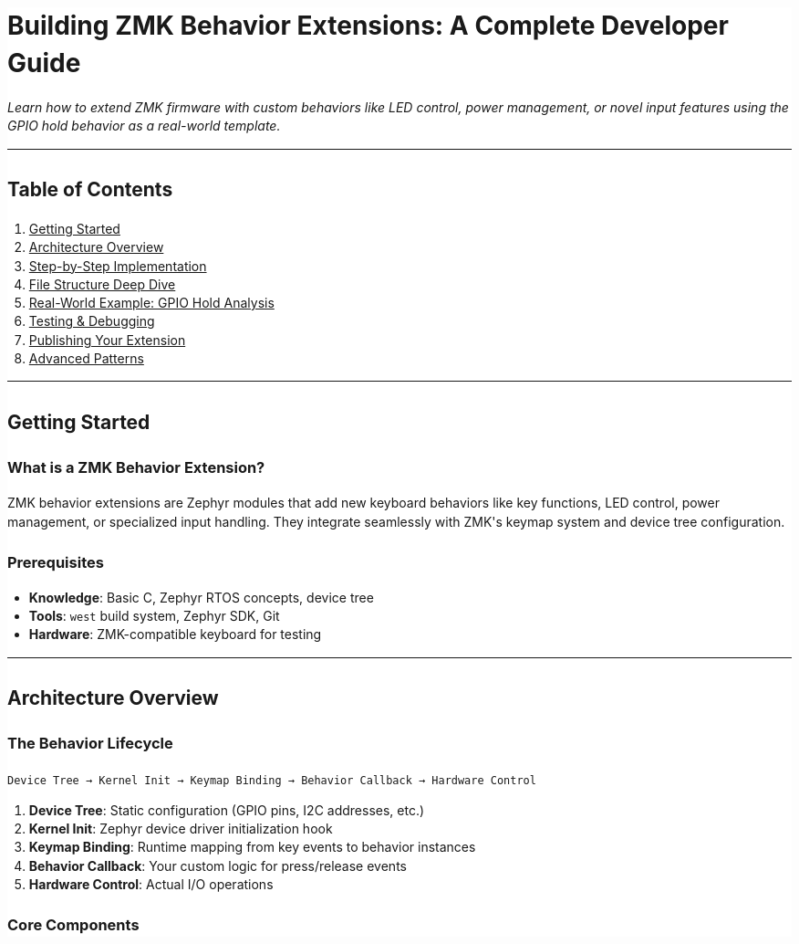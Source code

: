 # Building ZMK Behavior Extensions: A Complete Developer Guide

*Learn how to extend ZMK firmware with custom behaviors like LED control, power management, or novel input features using the GPIO hold behavior as a real-world template.*

---

## Table of Contents
1. [Getting Started](#getting-started)
2. [Architecture Overview](#architecture-overview)
3. [Step-by-Step Implementation](#step-by-step-implementation)
4. [File Structure Deep Dive](#file-structure-deep-dive)
5. [Real-World Example: GPIO Hold Analysis](#real-world-example)
6. [Testing & Debugging](#testing--debugging)
7. [Publishing Your Extension](#publishing-your-extension)
8. [Advanced Patterns](#advanced-patterns)

---

## Getting Started

### What is a ZMK Behavior Extension?

ZMK behavior extensions are Zephyr modules that add new keyboard behaviors like key functions, LED control, power management, or specialized input handling. They integrate seamlessly with ZMK's keymap system and device tree configuration.

### Prerequisites

- **Knowledge**: Basic C, Zephyr RTOS concepts, device tree
- **Tools**: `west` build system, Zephyr SDK, Git
- **Hardware**: ZMK-compatible keyboard for testing

---

## Architecture Overview

### The Behavior Lifecycle

```
Device Tree → Kernel Init → Keymap Binding → Behavior Callback → Hardware Control
```

1. **Device Tree**: Static configuration (GPIO pins, I2C addresses, etc.)
2. **Kernel Init**: Zephyr device driver initialization hook
3. **Keymap Binding**: Runtime mapping from key events to behavior instances
4. **Behavior Callback**: Your custom logic for press/release events
5. **Hardware Control**: Actual I/O operations

### Core Components
